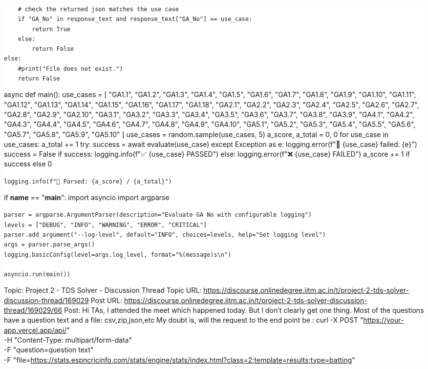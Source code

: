         # check the returned json matches the use case
        if "GA_No" in response_text and response_text["GA_No"] == use_case:
            return True
        else:
            return False
    else:
        #print("File does not exist.")
        return False
    

async def main():
    use_cases = [
        "GA1.1", "GA1.2", "GA1.3", "GA1.4", "GA1.5", "GA1.6", "GA1.7", "GA1.8", "GA1.9", "GA1.10", "GA1.11", "GA1.12", "GA1.13", "GA1.14", "GA1.15", "GA1.16", "GA1.17", "GA1.18",
        "GA2.1", "GA2.2", "GA2.3", "GA2.4", "GA2.5", "GA2.6", "GA2.7", "GA2.8", "GA2.9", "GA2.10",
        "GA3.1", "GA3.2", "GA3.3", "GA3.4", "GA3.5", "GA3.6", "GA3.7", "GA3.8", "GA3.9",
        "GA4.1", "GA4.2", "GA4.3", "GA4.4", "GA4.5", "GA4.6", "GA4.7", "GA4.8", "GA4.9", "GA4.10",
        "GA5.1", "GA5.2", "GA5.3", "GA5.4", "GA5.5", "GA5.6", "GA5.7", "GA5.8", "GA5.9", "GA5.10"
    ]
    use_cases = random.sample(use_cases, 5)
    a_score, a_total = 0, 0
    for use_case in use_cases:
        a_total += 1
        try:
            success = await evaluate(use_case)
        except Exception as e:
            logging.error(f"🔴 {use_case} failed: {e}")
            success = False
        if success:
            logging.info(f"✅ {use_case} PASSED")
        else:
            logging.error(f"❌ {use_case} FAILED")
        a_score += 1 if success else 0
        
    logging.info(f"🎯 Parsed: {a_score} / {a_total}")
    


if __name__ == "__main__":
    import asyncio
    import argparse

    parser = argparse.ArgumentParser(description="Evaluate GA No with configurable logging")
    levels = ["DEBUG", "INFO", "WARNING", "ERROR", "CRITICAL"]
    parser.add_argument("--log-level", default="INFO", choices=levels, help="Set logging level")
    args = parser.parse_args()
    logging.basicConfig(level=args.log_level, format="%(message)s\n")
    
    asyncio.run(main())

 

Topic: Project 2 - TDS Solver - Discussion Thread
Topic URL: https://discourse.onlinedegree.iitm.ac.in/t/project-2-tds-solver-discussion-thread/169029
Post URL: https://discourse.onlinedegree.iitm.ac.in/t/project-2-tds-solver-discussion-thread/169029/66
Post:  Hi TAs, 
 I attended the meet which happened today. But I don’t clearly get one thing. 
 Most of the questions have a  question text  and a  file: csv,zip,json,etc 
 My doubt is, will the request to the end point be : 
 curl -X POST "https://your-app.vercel.app/api/" \
  -H "Content-Type: multipart/form-data" \
  -F "question=question text" \
  -F "file=https://stats.espncricinfo.com/stats/engine/stats/index.html?class=2;template=results;type=batting"
 